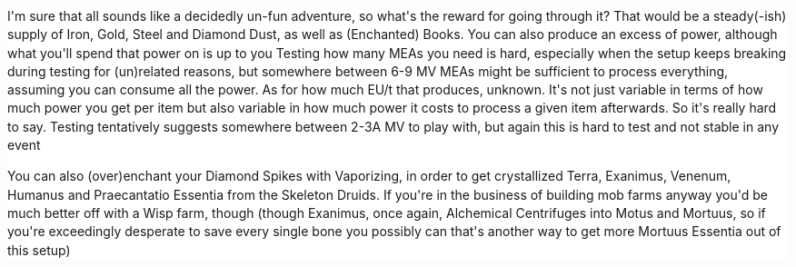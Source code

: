 I'm sure that all sounds like a decidedly un-fun adventure, so what's the reward for going through it? That would be a steady(-ish) supply of Iron, Gold, Steel and Diamond Dust, as well as (Enchanted) Books. You can also produce an excess of power, although what you'll spend that power on is up to you Testing how many MEAs you need is hard, especially when the setup keeps breaking during testing for (un)related reasons, but somewhere between 6-9 MV MEAs might be sufficient to process everything, assuming you can consume all the power. As for how much EU/t that produces, unknown. It's not just variable in terms of how much power you get per item but also variable in how much power it costs to process a given item afterwards. So it's really hard to say. Testing tentatively suggests somewhere between 2-3A MV to play with, but again this is hard to test and not stable in any event

You can also (over)enchant your Diamond Spikes with Vaporizing, in order to get crystallized Terra, Exanimus, Venenum, Humanus and Praecantatio Essentia from the Skeleton Druids. If you're in the business of building mob farms anyway you'd be much better off with a Wisp farm, though (though Exanimus, once again, Alchemical Centrifuges into Motus and Mortuus, so if you're exceedingly desperate to save every single bone you possibly can that's another way to get more Mortuus Essentia out of this setup)

